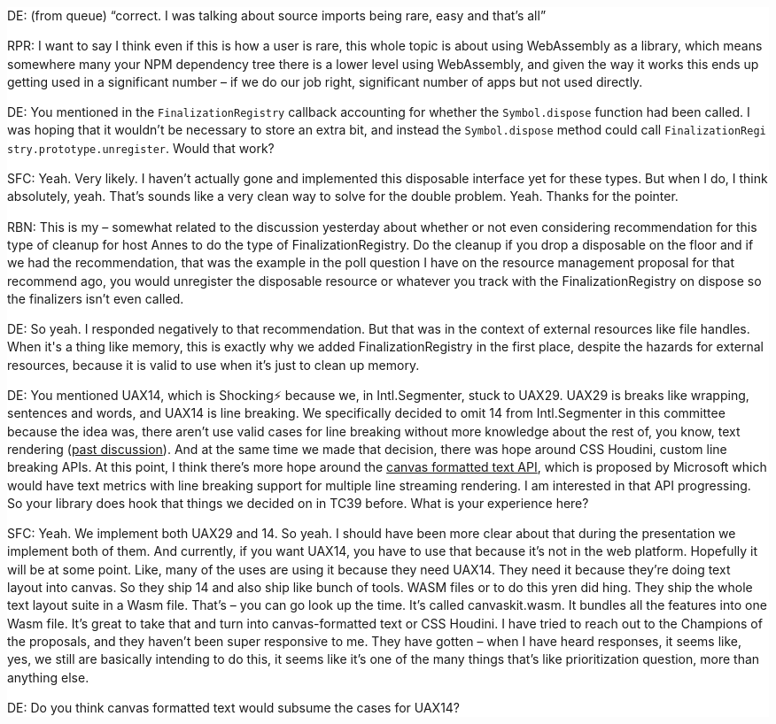 DE:  (from queue) “correct.  I was talking about source imports being rare, easy and that’s all”

RPR: I want to say I think even if this is how a user is rare, this whole topic is about using WebAssembly as a library, which means somewhere many your NPM dependency tree there is a lower level using WebAssembly, and given the way it works this ends up getting used in a significant number – if we do our job right, significant number of apps but not used directly.

DE: You mentioned in the `FinalizationRegistry` callback accounting for whether the `Symbol.dispose` function had been called.  I was hoping that it wouldn’t be necessary to store an extra bit, and instead the `Symbol.dispose` method could call `FinalizationRegistry.prototype.unregister`. Would that work?

SFC: Yeah.  Very likely.  I haven’t actually gone and implemented this disposable interface yet for these types.  But when I do, I think absolutely, yeah.  That’s sounds like a very clean way to solve for the double problem.  Yeah.  Thanks for the pointer.

RBN: This is my – somewhat related to the discussion yesterday about whether or not even considering recommendation for this type of cleanup for host Annes to do the type of FinalizationRegistry.  Do the cleanup if you drop a disposable on the floor and if we had the recommendation, that was the example in the poll question I have on the resource management proposal for that recommend ago, you would unregister the disposable resource or whatever you track with the FinalizationRegistry on dispose so the finalizers isn’t even called.

DE: So yeah.  I responded negatively to that recommendation.  But that was in the context of external resources like file handles.  When it's a thing like memory, this is exactly why we added FinalizationRegistry in the first place, despite the hazards for external resources, because it is valid to use when it’s just to clean up memory.

DE: You mentioned UAX14, which is Shocking⚡ because we, in Intl.Segmenter, stuck to UAX29. UAX29 is breaks like wrapping, sentences and words, and UAX14 is line breaking. We specifically decided to omit 14 from Intl.Segmenter in this committee because the idea was, there aren’t use valid cases for line breaking without more knowledge about the rest of, you know, text rendering ([past discussion](https://github.com/tc39/proposal-intl-segmenter/issues/49)).
And at the same time we made that decision, there was hope around CSS Houdini, custom line breaking APIs.  At this point, I think there’s more hope around the [canvas formatted text API](https://github.com/WICG/canvas-formatted-text/blob/main/README.md), which is proposed by Microsoft which would have text metrics with line breaking support for multiple line streaming rendering.  I am interested in that API progressing.  So your library does hook that things we decided on in TC39 before.  What is your experience here?

SFC: Yeah.  We implement both UAX29 and 14.  So yeah.  I should have been more clear about that during the presentation we implement both of them.
And currently, if you want UAX14, you have to use that because it’s not in the web platform.  Hopefully it will be at some point.  Like, many of the uses are using it because they need UAX14.  They need it because they’re doing text layout into canvas.  So they ship 14 and also ship like bunch of tools.  WASM files or to do this yren did hing.  They ship the whole text layout suite in a Wasm file.  That’s – you can go look up the time.  It’s called canvaskit.wasm.  It bundles all the features into one Wasm file.  It’s great to take that and turn into canvas-formatted text or CSS Houdini.
I have tried to reach out to the Champions of the proposals, and they haven’t been super responsive to me.  They have gotten – when I have heard responses, it seems like, yes, we still are basically intending to do this, it seems like it’s one of the many things that’s like prioritization question, more than anything else.

DE: Do you think canvas formatted text would subsume the cases for UAX14?
